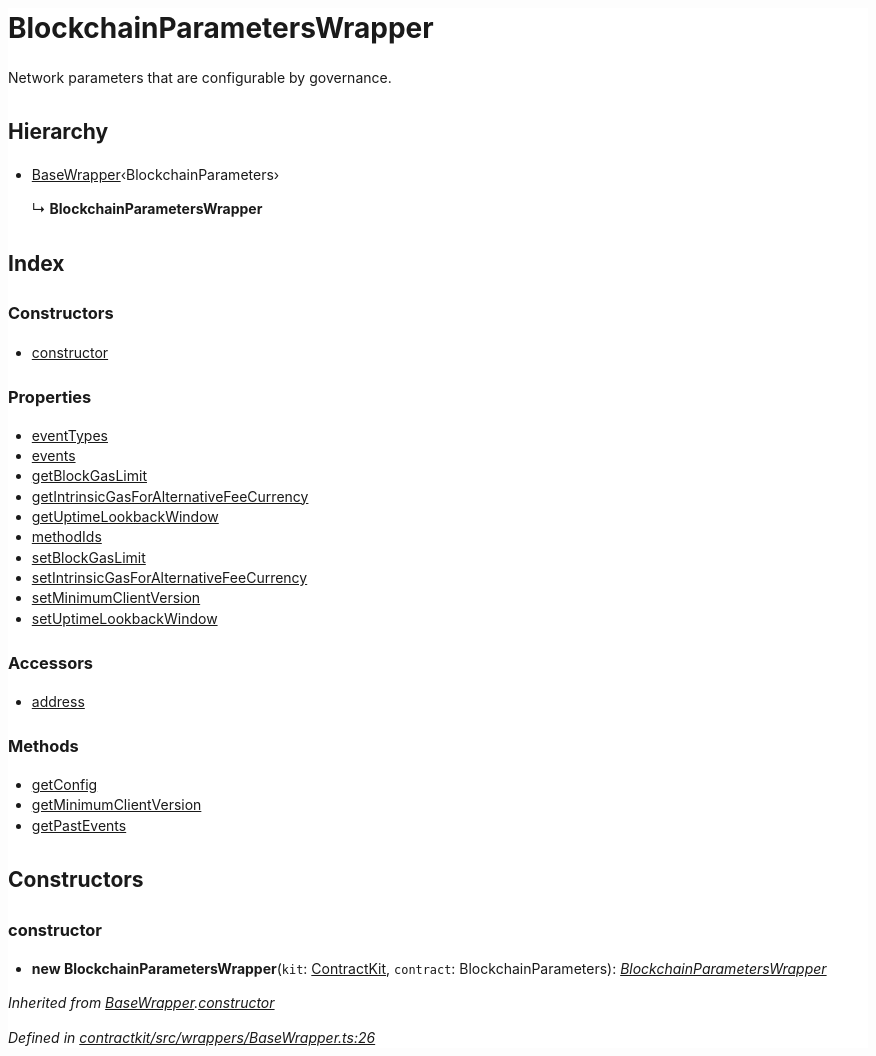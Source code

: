 # BlockchainParametersWrapper

Network parameters that are configurable by governance.

## Hierarchy

* [BaseWrapper]()‹BlockchainParameters›

  ↳ **BlockchainParametersWrapper**

## Index

### Constructors

* [constructor]()

### Properties

* [eventTypes]()
* [events]()
* [getBlockGasLimit]()
* [getIntrinsicGasForAlternativeFeeCurrency]()
* [getUptimeLookbackWindow]()
* [methodIds]()
* [setBlockGasLimit]()
* [setIntrinsicGasForAlternativeFeeCurrency]()
* [setMinimumClientVersion]()
* [setUptimeLookbackWindow]()

### Accessors

* [address]()

### Methods

* [getConfig]()
* [getMinimumClientVersion]()
* [getPastEvents]()

## Constructors

### constructor

+ **new BlockchainParametersWrapper**\(`kit`: [ContractKit](), `contract`: BlockchainParameters\): [_BlockchainParametersWrapper_]()

_Inherited from_ [_BaseWrapper_]()_._[_constructor_]()

_Defined in_ [_contractkit/src/wrappers/BaseWrapper.ts:26_](https://github.com/celo-org/celo-monorepo/blob/master/packages/sdk/contractkit/src/wrappers/BaseWrapper.ts#L26)
